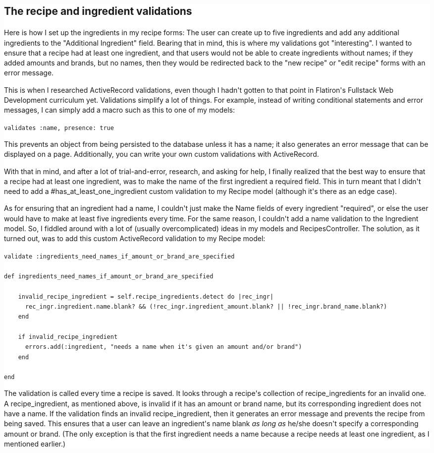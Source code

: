 ## The recipe and ingredient validations

Here is how I set up the ingredients in my recipe forms: The user can create up to five ingredients and add any additional ingredients to the "Additional Ingredient" field. Bearing that in mind, this is where my validations got "interesting". I wanted to ensure that a recipe had at least one ingredient, and that users would not be able to create ingredients without names; if they added amounts and brands, but no names, then they would be redirected back to the "new recipe" or "edit recipe" forms with an error message.

This is when I researched ActiveRecord validations, even though I hadn't gotten to that point in Flatiron's Fullstack Web Development curriculum yet. Validations simplify a lot of things. For example, instead of writing conditional statements and error messages, I can simply add a macro such as this to one of my models: 
```
validates :name, presence: true
```
This prevents an object from being persisted to the database unless it has a name; it also generates an error message that can be displayed on a page. Additionally, you can write your own custom validations with ActiveRecord.

With that in mind, and after a lot of trial-and-error, research, and asking for help, I finally realized that the best way to ensure that a recipe had at least one ingredient, was to make the name of the first ingredient a required field. This in turn meant that I didn't need to add a #has_at_least_one_ingredient custom validation to my Recipe model (although it's there as an edge case).

As for ensuring that an ingredient had a name, I couldn't just make the Name fields of every ingredient "required", or else the user would have to make at least five ingredients every time. For the same reason, I couldn't add a name validation to the Ingredient model. So, I fiddled around with a lot of (usually overcomplicated) ideas in my models and RecipesController. The solution, as it turned out, was to add this custom ActiveRecord validation to my Recipe model:
```
validate :ingredients_need_names_if_amount_or_brand_are_specified

def ingredients_need_names_if_amount_or_brand_are_specified

    invalid_recipe_ingredient = self.recipe_ingredients.detect do |rec_ingr|
      rec_ingr.ingredient.name.blank? && (!rec_ingr.ingredient_amount.blank? || !rec_ingr.brand_name.blank?)
    end
    
    if invalid_recipe_ingredient
      errors.add(:ingredient, "needs a name when it's given an amount and/or brand")
    end
		
end
```

The validation is called every time a recipe is saved. It looks through a recipe's collection of recipe_ingredients for an invalid one. A recipe_ingredient, as mentioned above, is invalid if it has an amount or brand name, but its corresponding ingredient does not have a name. If the validation finds an invalid recipe_ingredient, then it generates an error message and prevents the recipe from being saved. This ensures that a user can leave an ingredient's name blank *as long as* he/she doesn't specify a corresponding amount or brand. (The only exception is that the first ingredient needs a name because a recipe needs at least one ingredient, as I mentioned earlier.)
